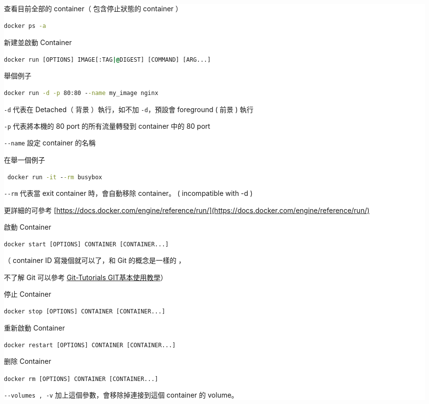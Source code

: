 查看目前全部的 container（ 包含停止狀態的 container ）

```cmd
docker ps -a
```

新建並啟動 Container

```cmd
docker run [OPTIONS] IMAGE[:TAG|@DIGEST] [COMMAND] [ARG...]
```

舉個例子

```cmd
docker run -d -p 80:80 --name my_image nginx
```

`-d` 代表在 Detached（ 背景 ）執行，如不加 `-d`，預設會 foreground ( 前景 ) 執行

`-p` 代表將本機的 80 port 的所有流量轉發到 container 中的 80 port

`--name` 設定 container 的名稱

在舉一個例子

```cmd
 docker run -it --rm busybox
```

`--rm` 代表當 exit container 時，會自動移除 container。 ( incompatible with -d )

更詳細的可參考 [https://docs.docker.com/engine/reference/run/](https://docs.docker.com/engine/reference/run/)

啟動 Container

```cmd
docker start [OPTIONS] CONTAINER [CONTAINER...]
```

（ container ID 寫幾個就可以了，和 Git 的概念是一樣的 ，

不了解 Git 可以參考 [Git-Tutorials GIT基本使用教學](https://github.com/twtrubiks/Git-Tutorials)）

停止 Container

```cmd
docker stop [OPTIONS] CONTAINER [CONTAINER...]
```

重新啟動 Container

```cmd
docker restart [OPTIONS] CONTAINER [CONTAINER...]
```

删除 Container

```cmd
docker rm [OPTIONS] CONTAINER [CONTAINER...]
```

`--volumes , -v` 加上這個參數，會移除掉連接到這個 container 的 volume。

